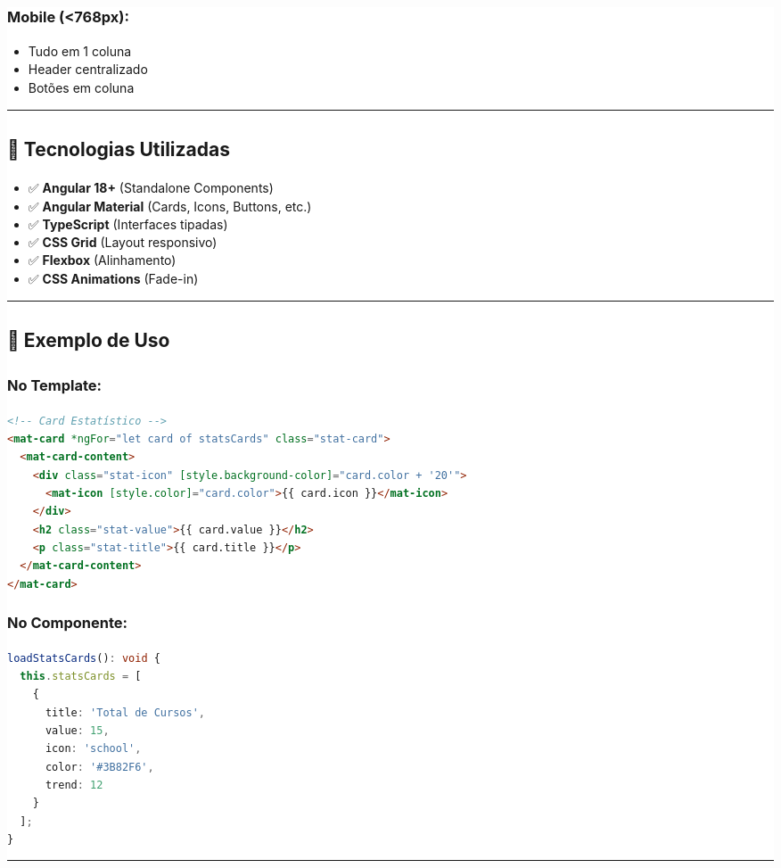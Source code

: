 ### **Mobile (<768px):**
- Tudo em 1 coluna
- Header centralizado
- Botões em coluna

---

## 🔧 **Tecnologias Utilizadas**

- ✅ **Angular 18+** (Standalone Components)
- ✅ **Angular Material** (Cards, Icons, Buttons, etc.)
- ✅ **TypeScript** (Interfaces tipadas)
- ✅ **CSS Grid** (Layout responsivo)
- ✅ **Flexbox** (Alinhamento)
- ✅ **CSS Animations** (Fade-in)

---

## 📝 **Exemplo de Uso**

### **No Template:**
```html
<!-- Card Estatístico -->
<mat-card *ngFor="let card of statsCards" class="stat-card">
  <mat-card-content>
    <div class="stat-icon" [style.background-color]="card.color + '20'">
      <mat-icon [style.color]="card.color">{{ card.icon }}</mat-icon>
    </div>
    <h2 class="stat-value">{{ card.value }}</h2>
    <p class="stat-title">{{ card.title }}</p>
  </mat-card-content>
</mat-card>
```

### **No Componente:**
```typescript
loadStatsCards(): void {
  this.statsCards = [
    {
      title: 'Total de Cursos',
      value: 15,
      icon: 'school',
      color: '#3B82F6',
      trend: 12
    }
  ];
}
```

---
